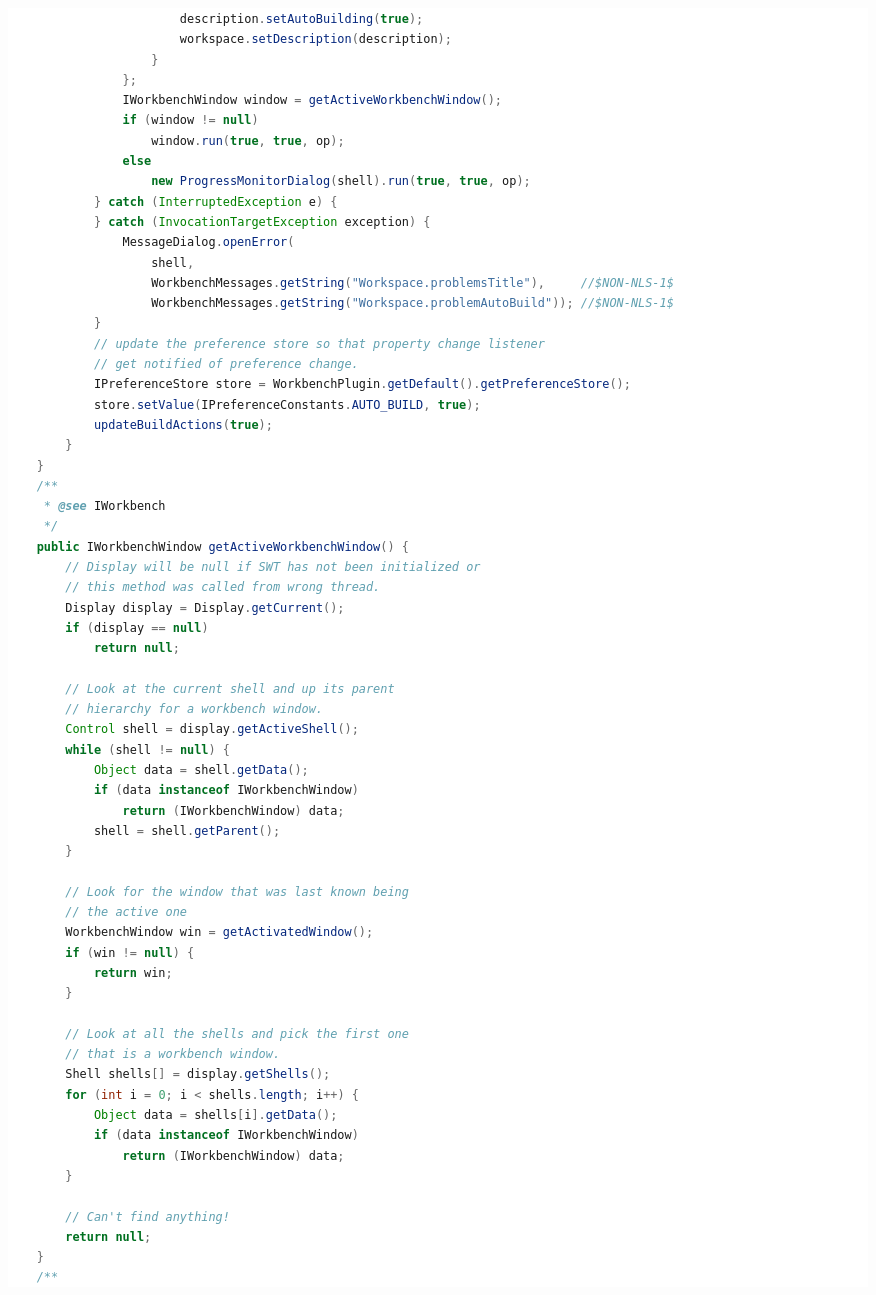 ```java
						description.setAutoBuilding(true);
						workspace.setDescription(description);
					}
				};
				IWorkbenchWindow window = getActiveWorkbenchWindow();
				if (window != null)
					window.run(true, true, op);
				else
					new ProgressMonitorDialog(shell).run(true, true, op);
			} catch (InterruptedException e) {
			} catch (InvocationTargetException exception) {
				MessageDialog.openError(
					shell, 
					WorkbenchMessages.getString("Workspace.problemsTitle"),		//$NON-NLS-1$
					WorkbenchMessages.getString("Workspace.problemAutoBuild"));	//$NON-NLS-1$
			}
			// update the preference store so that property change listener
			// get notified of preference change.
			IPreferenceStore store = WorkbenchPlugin.getDefault().getPreferenceStore();
			store.setValue(IPreferenceConstants.AUTO_BUILD, true);
			updateBuildActions(true);			
		}
	}
	/**
	 * @see IWorkbench
	 */
	public IWorkbenchWindow getActiveWorkbenchWindow() {
		// Display will be null if SWT has not been initialized or
		// this method was called from wrong thread.
		Display display = Display.getCurrent();
		if (display == null)
			return null;

		// Look at the current shell and up its parent
		// hierarchy for a workbench window.
		Control shell = display.getActiveShell();
		while (shell != null) {
			Object data = shell.getData();
			if (data instanceof IWorkbenchWindow)
				return (IWorkbenchWindow) data;
			shell = shell.getParent();
		}
		
		// Look for the window that was last known being
		// the active one
		WorkbenchWindow win = getActivatedWindow();
		if (win != null) {
			return win;
		}
		
		// Look at all the shells and pick the first one
		// that is a workbench window.
		Shell shells[] = display.getShells();
		for (int i = 0; i < shells.length; i++) {
			Object data = shells[i].getData();
			if (data instanceof IWorkbenchWindow)
				return (IWorkbenchWindow) data;
		}
		
		// Can't find anything!
		return null;
	}
	/**
```